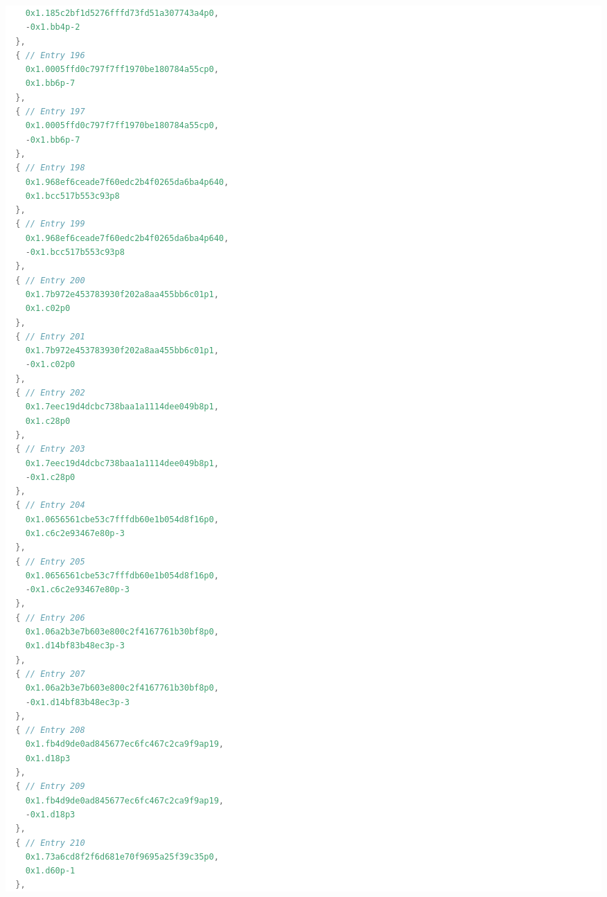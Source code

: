 ```c
    0x1.185c2bf1d5276fffd73fd51a307743a4p0,
    -0x1.bb4p-2
  },
  { // Entry 196
    0x1.0005ffd0c797f7ff1970be180784a55cp0,
    0x1.bb6p-7
  },
  { // Entry 197
    0x1.0005ffd0c797f7ff1970be180784a55cp0,
    -0x1.bb6p-7
  },
  { // Entry 198
    0x1.968ef6ceade7f60edc2b4f0265da6ba4p640,
    0x1.bcc517b553c93p8
  },
  { // Entry 199
    0x1.968ef6ceade7f60edc2b4f0265da6ba4p640,
    -0x1.bcc517b553c93p8
  },
  { // Entry 200
    0x1.7b972e453783930f202a8aa455bb6c01p1,
    0x1.c02p0
  },
  { // Entry 201
    0x1.7b972e453783930f202a8aa455bb6c01p1,
    -0x1.c02p0
  },
  { // Entry 202
    0x1.7eec19d4dcbc738baa1a1114dee049b8p1,
    0x1.c28p0
  },
  { // Entry 203
    0x1.7eec19d4dcbc738baa1a1114dee049b8p1,
    -0x1.c28p0
  },
  { // Entry 204
    0x1.0656561cbe53c7fffdb60e1b054d8f16p0,
    0x1.c6c2e93467e80p-3
  },
  { // Entry 205
    0x1.0656561cbe53c7fffdb60e1b054d8f16p0,
    -0x1.c6c2e93467e80p-3
  },
  { // Entry 206
    0x1.06a2b3e7b603e800c2f4167761b30bf8p0,
    0x1.d14bf83b48ec3p-3
  },
  { // Entry 207
    0x1.06a2b3e7b603e800c2f4167761b30bf8p0,
    -0x1.d14bf83b48ec3p-3
  },
  { // Entry 208
    0x1.fb4d9de0ad845677ec6fc467c2ca9f9ap19,
    0x1.d18p3
  },
  { // Entry 209
    0x1.fb4d9de0ad845677ec6fc467c2ca9f9ap19,
    -0x1.d18p3
  },
  { // Entry 210
    0x1.73a6cd8f2f6d681e70f9695a25f39c35p0,
    0x1.d60p-1
  },
```